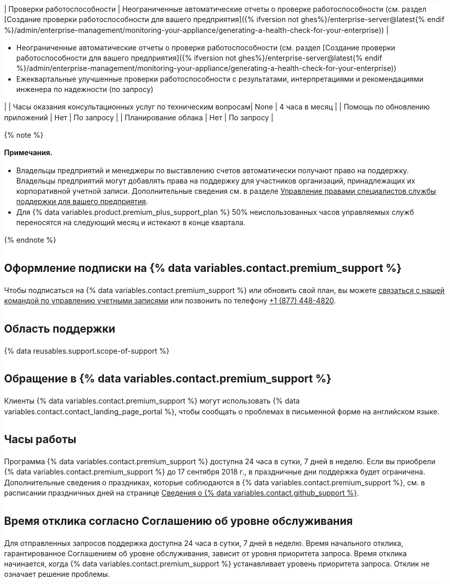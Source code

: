 | Проверки работоспособности | Неограниченные автоматические отчеты о проверке работоспособности (см. раздел [Создание проверки работоспособности для вашего предприятия]({% ifversion not ghes%}/enterprise-server@latest{% endif %}/admin/enterprise-management/monitoring-your-appliance/generating-a-health-check-for-your-enterprise)) | <ul><li>Неограниченные автоматические отчеты о проверке работоспособности (см. раздел [Создание проверки работоспособности для вашего предприятия]({% ifversion not ghes%}/enterprise-server@latest{% endif %}/admin/enterprise-management/monitoring-your-appliance/generating-a-health-check-for-your-enterprise))</li><li>Ежеквартальные улучшенные проверки работоспособности с результатами, интерпретациями и рекомендациями инженера по надежности (по запросу)</li></ul>    |
| Часы оказания консультационных услуг по техническим вопросам| None | 4 часа в месяц  |
| Помощь по обновлению приложений | Нет | По запросу |
| Планирование облака | Нет | По запросу |

  {% note %}

  **Примечания.**
  - Владельцы предприятий и менеджеры по выставлению счетов автоматически получают право на поддержку. Владельцы предприятий могут добавлять права на поддержку для участников организаций, принадлежащих их корпоративной учетной записи. Дополнительные сведения см. в разделе [Управление правами специалистов службы поддержки для вашего предприятия](/enterprise-cloud@latest/admin/user-management/managing-users-in-your-enterprise/managing-support-entitlements-for-your-enterprise).
  - Для {% data variables.product.premium_plus_support_plan %} 50% неиспользованных часов управляемых служб переносятся на следующий месяц и истекают в конце квартала.

  {% endnote %}


## Оформление подписки на {% data variables.contact.premium_support %}

Чтобы подписаться на {% data variables.contact.premium_support %} или обновить свой план, вы можете [связаться с нашей командой по управлению учетными записями](https://enterprise.github.com/contact) или позвонить по телефону [+1 (877) 448-4820](tel:+1-877-448-4820).

## Область поддержки

{% data reusables.support.scope-of-support %}

## Обращение в {% data variables.contact.premium_support %}

Клиенты {% data variables.contact.premium_support %} могут использовать {% data variables.contact.contact_landing_page_portal %}, чтобы сообщать о проблемах в письменной форме на английском языке.

## Часы работы

Программа {% data variables.contact.premium_support %} доступна 24 часа в сутки, 7 дней в неделю. Если вы приобрели {% data variables.contact.premium_support %} до 17 сентября 2018 г., в праздничные дни поддержка будет ограничена. Дополнительные сведения о праздниках, которые соблюдаются в {% data variables.contact.premium_support %}, см. в расписании праздничных дней на странице [Сведения о {% data variables.contact.github_support %}](/enterprise-server@latest/admin/enterprise-support/overview/about-github-enterprise-support).

## Время отклика согласно Соглашению об уровне обслуживания

Для отправленных запросов поддержка доступна 24 часа в сутки, 7 дней в неделю. Время начального отклика, гарантированное Соглашением об уровне обслуживания, зависит от уровня приоритета запроса. Время отклика начинается, когда {% data variables.contact.premium_support %} устанавливает уровень приоритета запроса. Отклик не означает решение проблемы.
